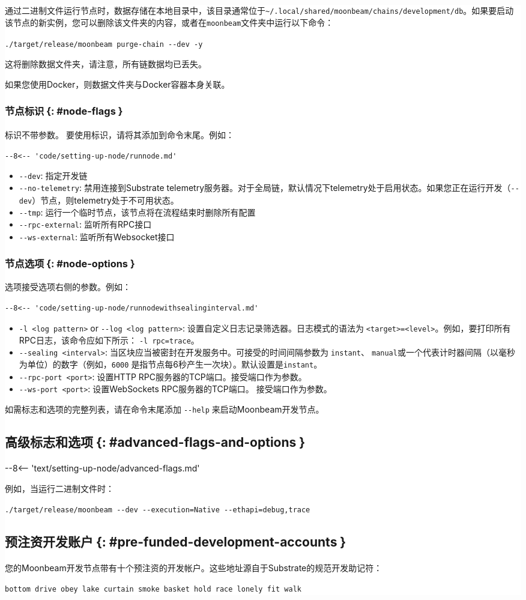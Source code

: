 通过二进制文件运行节点时，数据存储在本地目录中，该目录通常位于`~/.local/shared/moonbeam/chains/development/db`。如果要启动该节点的新实例，您可以删除该文件夹的内容，或者在`moonbeam`文件夹中运行以下命令：

```
./target/release/moonbeam purge-chain --dev -y
```

这将删除数据文件夹，请注意，所有链数据均已丢失。

如果您使用Docker，则数据文件夹与Docker容器本身关联。
### 节点标识 {: #node-flags }

标识不带参数。 要使用标识，请将其添加到命令末尾。例如：

```
--8<-- 'code/setting-up-node/runnode.md'
```

- `--dev`: 指定开发链
- `--no-telemetry`: 禁用连接到Substrate telemetry服务器。对于全局链，默认情况下telemetry处于启用状态。如果您正在运行开发（`--dev`）节点，则telemetry处于不可用状态。
- `--tmp`: 运行一个临时节点，该节点将在流程结束时删除所有配置
- `--rpc-external`: 监听所有RPC接口
- `--ws-external`: 监听所有Websocket接口

### 节点选项 {: #node-options }

选项接受选项右侧的参数。例如：

```
--8<-- 'code/setting-up-node/runnodewithsealinginterval.md'
```

- `-l <log pattern>` or `--log <log pattern>`: 设置自定义日志记录筛选器。日志模式的语法为 `<target>=<level>`。例如，要打印所有RPC日志，该命令应如下所示： `-l rpc=trace`。
- `--sealing <interval>`: 当区块应当被密封在开发服务中。可接受的时间间隔参数为 `instant`、 `manual`或一个代表计时器间隔（以毫秒为单位）的数字（例如，`6000` 是指节点每6秒产生一次块）。默认设置是`instant`。
- `--rpc-port <port>`: 设置HTTP RPC服务器的TCP端口。接受端口作为参数。
- `--ws-port <port>`: 设置WebSockets RPC服务器的TCP端口。 接受端口作为参数。

如需标志和选项的完整列表，请在命令末尾添加 `--help` 来启动Moonbeam开发节点。

## 高级标志和选项 {: #advanced-flags-and-options }

--8<-- 'text/setting-up-node/advanced-flags.md'

例如，当运行二进制文件时：

```
./target/release/moonbeam --dev --execution=Native --ethapi=debug,trace
```

## 预注资开发账户 {: #pre-funded-development-accounts }

您的Moonbeam开发节点带有十个预注资的开发帐户。这些地址源自于Substrate的规范开发助记符：

```
bottom drive obey lake curtain smoke basket hold race lonely fit walk
```
